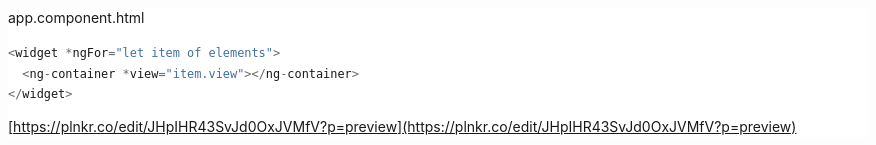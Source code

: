 app.component.html

```js
<widget *ngFor="let item of elements">
  <ng-container *view="item.view"></ng-container>
</widget>

```

[https://plnkr.co/edit/JHpIHR43SvJd0OxJVMfV?p=preview](https://plnkr.co/edit/JHpIHR43SvJd0OxJVMfV?p=preview)

